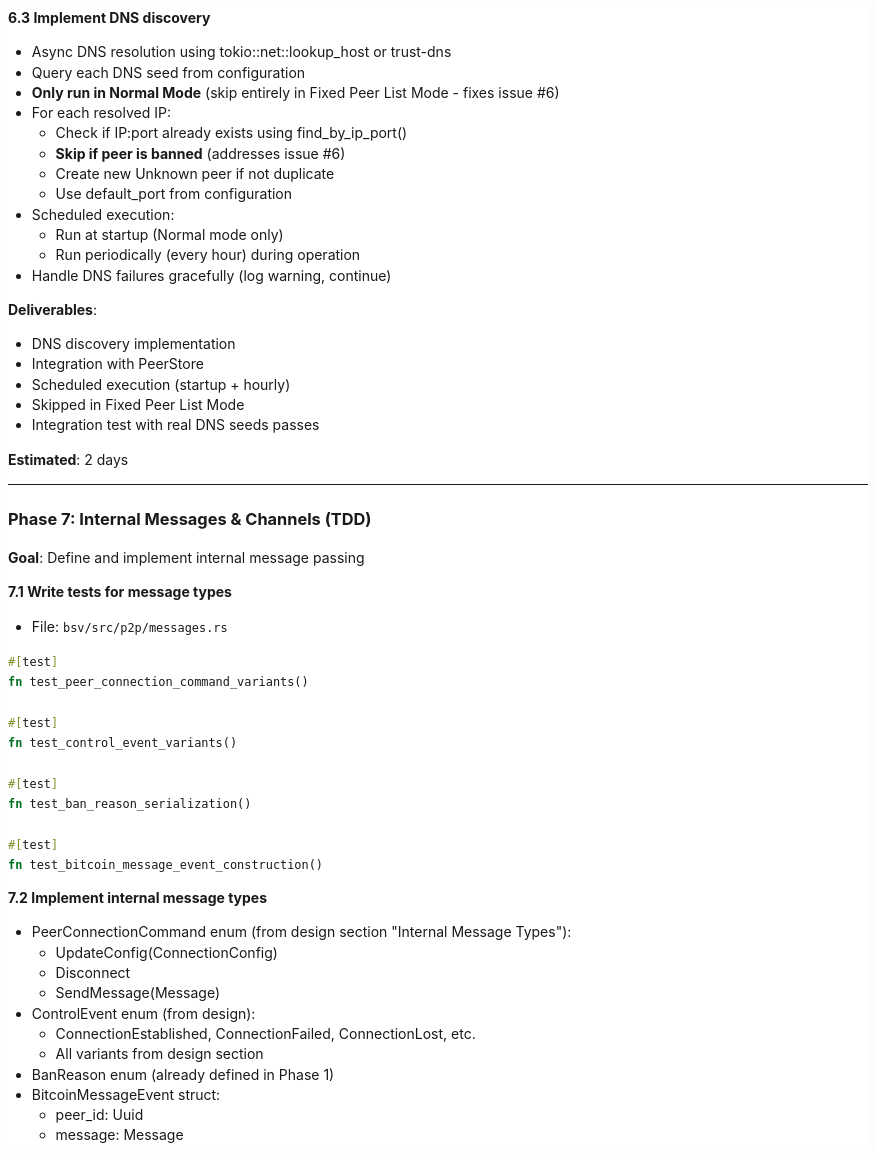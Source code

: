 **6.3 Implement DNS discovery**
- Async DNS resolution using tokio::net::lookup_host or trust-dns
- Query each DNS seed from configuration
- **Only run in Normal Mode** (skip entirely in Fixed Peer List Mode - fixes issue #6)
- For each resolved IP:
  - Check if IP:port already exists using find_by_ip_port()
  - **Skip if peer is banned** (addresses issue #6)
  - Create new Unknown peer if not duplicate
  - Use default_port from configuration
- Scheduled execution:
  - Run at startup (Normal mode only)
  - Run periodically (every hour) during operation
- Handle DNS failures gracefully (log warning, continue)

**Deliverables**:
- DNS discovery implementation
- Integration with PeerStore
- Scheduled execution (startup + hourly)
- Skipped in Fixed Peer List Mode
- Integration test with real DNS seeds passes

**Estimated**: 2 days

---

### Phase 7: Internal Messages & Channels (TDD)

**Goal**: Define and implement internal message passing

**7.1 Write tests for message types**
- File: `bsv/src/p2p/messages.rs`
```rust
#[test]
fn test_peer_connection_command_variants()

#[test]
fn test_control_event_variants()

#[test]
fn test_ban_reason_serialization()

#[test]
fn test_bitcoin_message_event_construction()
```

**7.2 Implement internal message types**
- PeerConnectionCommand enum (from design section "Internal Message Types"):
  - UpdateConfig(ConnectionConfig)
  - Disconnect
  - SendMessage(Message)
- ControlEvent enum (from design):
  - ConnectionEstablished, ConnectionFailed, ConnectionLost, etc.
  - All variants from design section
- BanReason enum (already defined in Phase 1)
- BitcoinMessageEvent struct:
  - peer_id: Uuid
  - message: Message
